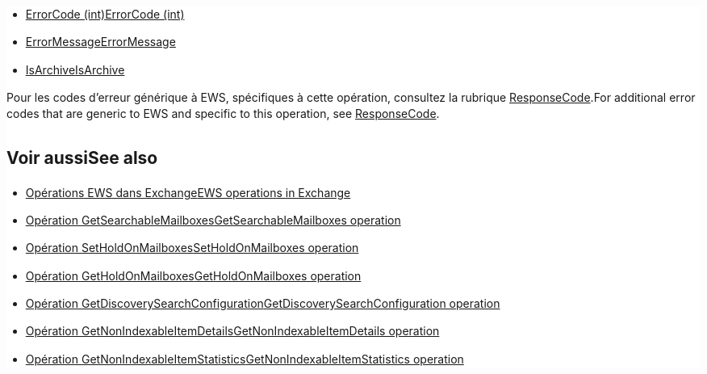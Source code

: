 - [<span data-ttu-id="6b7d2-195">ErrorCode (int)</span><span class="sxs-lookup"><span data-stu-id="6b7d2-195">ErrorCode (int)</span></span>](errorcode-int.md)
    
- [<span data-ttu-id="6b7d2-196">ErrorMessage</span><span class="sxs-lookup"><span data-stu-id="6b7d2-196">ErrorMessage</span></span>](errormessage.md)
    
- [<span data-ttu-id="6b7d2-197">IsArchive</span><span class="sxs-lookup"><span data-stu-id="6b7d2-197">IsArchive</span></span>](isarchive.md)
    
<span data-ttu-id="6b7d2-198">Pour les codes d’erreur générique à EWS, spécifiques à cette opération, consultez la rubrique [ResponseCode](responsecode.md).</span><span class="sxs-lookup"><span data-stu-id="6b7d2-198">For additional error codes that are generic to EWS and specific to this operation, see [ResponseCode](responsecode.md).</span></span>
  
## <a name="see-also"></a><span data-ttu-id="6b7d2-199">Voir aussi</span><span class="sxs-lookup"><span data-stu-id="6b7d2-199">See also</span></span>

- [<span data-ttu-id="6b7d2-200">Opérations EWS dans Exchange</span><span class="sxs-lookup"><span data-stu-id="6b7d2-200">EWS operations in Exchange</span></span>](ews-operations-in-exchange.md)
    
- [<span data-ttu-id="6b7d2-201">Opération GetSearchableMailboxes</span><span class="sxs-lookup"><span data-stu-id="6b7d2-201">GetSearchableMailboxes operation</span></span>](getsearchablemailboxes-operation.md)
    
- [<span data-ttu-id="6b7d2-202">Opération SetHoldOnMailboxes</span><span class="sxs-lookup"><span data-stu-id="6b7d2-202">SetHoldOnMailboxes operation</span></span>](setholdonmailboxes-operation.md)
    
- [<span data-ttu-id="6b7d2-203">Opération GetHoldOnMailboxes</span><span class="sxs-lookup"><span data-stu-id="6b7d2-203">GetHoldOnMailboxes operation</span></span>](getholdonmailboxes-operation.md)
    
- [<span data-ttu-id="6b7d2-204">Opération GetDiscoverySearchConfiguration</span><span class="sxs-lookup"><span data-stu-id="6b7d2-204">GetDiscoverySearchConfiguration operation</span></span>](getdiscoverysearchconfiguration-operation.md)
    
- [<span data-ttu-id="6b7d2-205">Opération GetNonIndexableItemDetails</span><span class="sxs-lookup"><span data-stu-id="6b7d2-205">GetNonIndexableItemDetails operation</span></span>](getnonindexableitemdetails-operation.md)
    
- [<span data-ttu-id="6b7d2-206">Opération GetNonIndexableItemStatistics</span><span class="sxs-lookup"><span data-stu-id="6b7d2-206">GetNonIndexableItemStatistics operation</span></span>](getnonindexableitemstatistics-operation.md)
    

